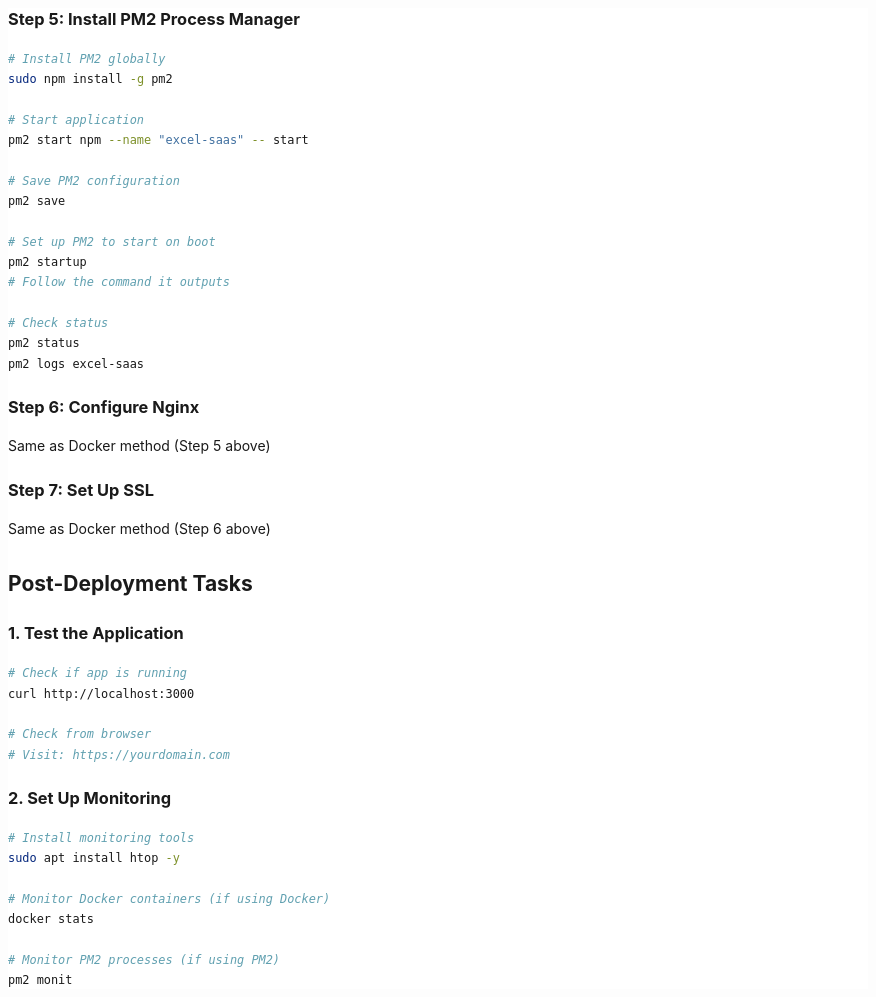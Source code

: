 ### Step 5: Install PM2 Process Manager

```bash
# Install PM2 globally
sudo npm install -g pm2

# Start application
pm2 start npm --name "excel-saas" -- start

# Save PM2 configuration
pm2 save

# Set up PM2 to start on boot
pm2 startup
# Follow the command it outputs

# Check status
pm2 status
pm2 logs excel-saas
```

### Step 6: Configure Nginx

Same as Docker method (Step 5 above)

### Step 7: Set Up SSL

Same as Docker method (Step 6 above)

## Post-Deployment Tasks

### 1. Test the Application

```bash
# Check if app is running
curl http://localhost:3000

# Check from browser
# Visit: https://yourdomain.com
```

### 2. Set Up Monitoring

```bash
# Install monitoring tools
sudo apt install htop -y

# Monitor Docker containers (if using Docker)
docker stats

# Monitor PM2 processes (if using PM2)
pm2 monit
```

